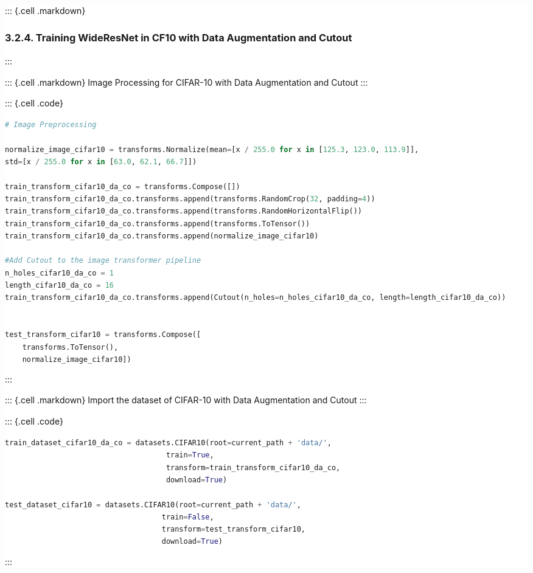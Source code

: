 
::: {.cell .markdown}
### 3.2.4. Training WideResNet in CF10 with Data Augmentation and Cutout
::: 

::: {.cell .markdown} 
Image Processing for CIFAR-10 with Data Augmentation and Cutout
:::

::: {.cell .code}
``` python
# Image Preprocessing

normalize_image_cifar10 = transforms.Normalize(mean=[x / 255.0 for x in [125.3, 123.0, 113.9]], 
std=[x / 255.0 for x in [63.0, 62.1, 66.7]])

train_transform_cifar10_da_co = transforms.Compose([])
train_transform_cifar10_da_co.transforms.append(transforms.RandomCrop(32, padding=4))
train_transform_cifar10_da_co.transforms.append(transforms.RandomHorizontalFlip())
train_transform_cifar10_da_co.transforms.append(transforms.ToTensor())
train_transform_cifar10_da_co.transforms.append(normalize_image_cifar10)

#Add Cutout to the image transformer pipeline
n_holes_cifar10_da_co = 1
length_cifar10_da_co = 16
train_transform_cifar10_da_co.transforms.append(Cutout(n_holes=n_holes_cifar10_da_co, length=length_cifar10_da_co))


test_transform_cifar10 = transforms.Compose([
    transforms.ToTensor(),
    normalize_image_cifar10])
``` 
:::

::: {.cell .markdown} 
Import the dataset of CIFAR-10 with Data Augmentation and Cutout
:::

::: {.cell .code}
``` python
train_dataset_cifar10_da_co = datasets.CIFAR10(root=current_path + 'data/',
                                     train=True,
                                     transform=train_transform_cifar10_da_co,
                                     download=True)

test_dataset_cifar10 = datasets.CIFAR10(root=current_path + 'data/',
                                    train=False,
                                    transform=test_transform_cifar10,
                                    download=True)
```
:::
